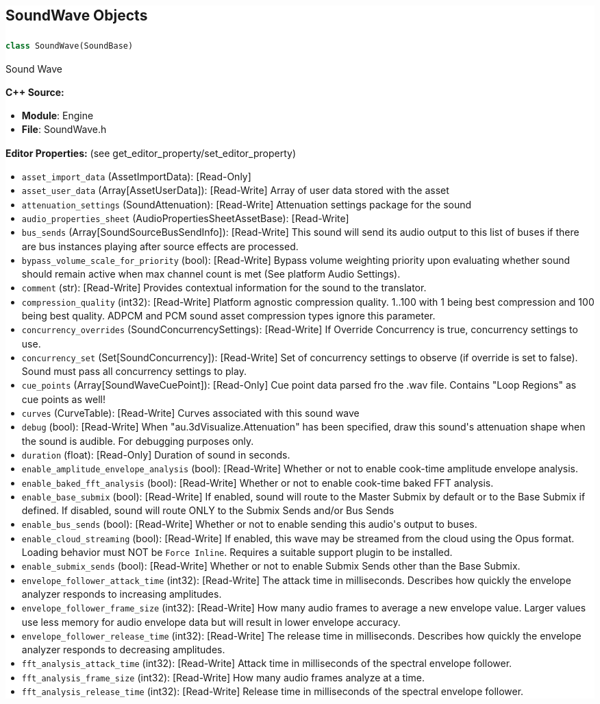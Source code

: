 ## SoundWave Objects

```python
class SoundWave(SoundBase)
```

Sound Wave

**C++ Source:**

- **Module**: Engine
- **File**: SoundWave.h

**Editor Properties:** (see get_editor_property/set_editor_property)

- ``asset_import_data`` (AssetImportData):  [Read-Only]
- ``asset_user_data`` (Array[AssetUserData]):  [Read-Write] Array of user data stored with the asset
- ``attenuation_settings`` (SoundAttenuation):  [Read-Write] Attenuation settings package for the sound
- ``audio_properties_sheet`` (AudioPropertiesSheetAssetBase):  [Read-Write]
- ``bus_sends`` (Array[SoundSourceBusSendInfo]):  [Read-Write] This sound will send its audio output to this list of buses if there are bus instances playing after source effects are processed.
- ``bypass_volume_scale_for_priority`` (bool):  [Read-Write] Bypass volume weighting priority upon evaluating whether sound should remain active when max channel count is met (See platform Audio Settings).
- ``comment`` (str):  [Read-Write] Provides contextual information for the sound to the translator.
- ``compression_quality`` (int32):  [Read-Write] Platform agnostic compression quality. 1..100 with 1 being best compression and 100 being best quality. ADPCM and PCM sound asset compression types ignore this parameter.
- ``concurrency_overrides`` (SoundConcurrencySettings):  [Read-Write] If Override Concurrency is true, concurrency settings to use.
- ``concurrency_set`` (Set[SoundConcurrency]):  [Read-Write] Set of concurrency settings to observe (if override is set to false).  Sound must pass all concurrency settings to play.
- ``cue_points`` (Array[SoundWaveCuePoint]):  [Read-Only] Cue point data parsed fro the .wav file. Contains "Loop Regions" as cue points as well!
- ``curves`` (CurveTable):  [Read-Write] Curves associated with this sound wave
- ``debug`` (bool):  [Read-Write] When "au.3dVisualize.Attenuation" has been specified, draw this sound's attenuation shape when the sound is audible. For debugging purposes only.
- ``duration`` (float):  [Read-Only] Duration of sound in seconds.
- ``enable_amplitude_envelope_analysis`` (bool):  [Read-Write] Whether or not to enable cook-time amplitude envelope analysis.
- ``enable_baked_fft_analysis`` (bool):  [Read-Write] Whether or not to enable cook-time baked FFT analysis.
- ``enable_base_submix`` (bool):  [Read-Write] If enabled, sound will route to the Master Submix by default or to the Base Submix if defined. If disabled, sound will route ONLY to the Submix Sends and/or Bus Sends
- ``enable_bus_sends`` (bool):  [Read-Write] Whether or not to enable sending this audio's output to buses.
- ``enable_cloud_streaming`` (bool):  [Read-Write] If enabled, this wave may be streamed from the cloud using the Opus format. Loading behavior must NOT be `Force Inline`. Requires a suitable support plugin to be installed.
- ``enable_submix_sends`` (bool):  [Read-Write] Whether or not to enable Submix Sends other than the Base Submix.
- ``envelope_follower_attack_time`` (int32):  [Read-Write] The attack time in milliseconds. Describes how quickly the envelope analyzer responds to increasing amplitudes.
- ``envelope_follower_frame_size`` (int32):  [Read-Write] How many audio frames to average a new envelope value. Larger values use less memory for audio envelope data but will result in lower envelope accuracy.
- ``envelope_follower_release_time`` (int32):  [Read-Write] The release time in milliseconds. Describes how quickly the envelope analyzer responds to decreasing amplitudes.
- ``fft_analysis_attack_time`` (int32):  [Read-Write] Attack time in milliseconds of the spectral envelope follower.
- ``fft_analysis_frame_size`` (int32):  [Read-Write] How many audio frames analyze at a time.
- ``fft_analysis_release_time`` (int32):  [Read-Write] Release time in milliseconds of the spectral envelope follower.